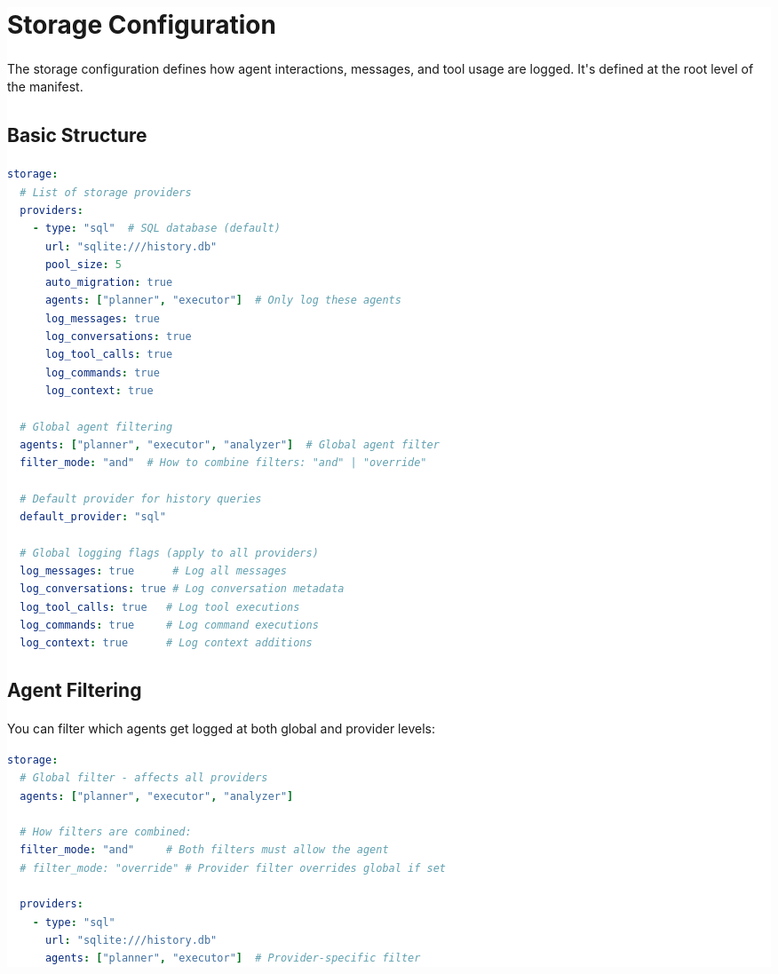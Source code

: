 # Storage Configuration

The storage configuration defines how agent interactions, messages, and tool usage are logged. It's defined at the root level of the manifest.

## Basic Structure

```yaml
storage:
  # List of storage providers
  providers:
    - type: "sql"  # SQL database (default)
      url: "sqlite:///history.db"
      pool_size: 5
      auto_migration: true
      agents: ["planner", "executor"]  # Only log these agents
      log_messages: true
      log_conversations: true
      log_tool_calls: true
      log_commands: true
      log_context: true

  # Global agent filtering
  agents: ["planner", "executor", "analyzer"]  # Global agent filter
  filter_mode: "and"  # How to combine filters: "and" | "override"

  # Default provider for history queries
  default_provider: "sql"

  # Global logging flags (apply to all providers)
  log_messages: true      # Log all messages
  log_conversations: true # Log conversation metadata
  log_tool_calls: true   # Log tool executions
  log_commands: true     # Log command executions
  log_context: true      # Log context additions
```

## Agent Filtering

You can filter which agents get logged at both global and provider levels:

```yaml
storage:
  # Global filter - affects all providers
  agents: ["planner", "executor", "analyzer"]

  # How filters are combined:
  filter_mode: "and"     # Both filters must allow the agent
  # filter_mode: "override" # Provider filter overrides global if set

  providers:
    - type: "sql"
      url: "sqlite:///history.db"
      agents: ["planner", "executor"]  # Provider-specific filter
```
